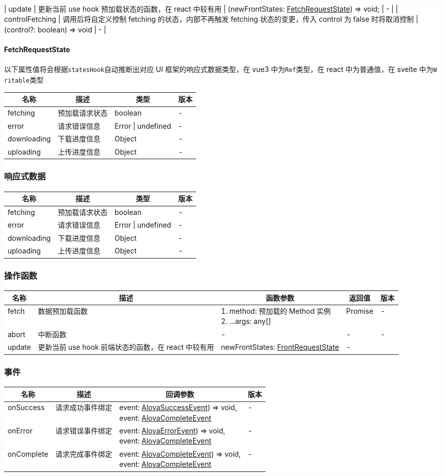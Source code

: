 | update           | 更新当前 use hook 预加载状态的函数，在 react 中较有用                                                    | (newFrontStates: [FetchRequestState](#fetchrequeststate)) => void;                                                                                                                                                                                                         | -       |
| controlFetching  | 调用后将自定义控制 fetching 的状态，内部不再触发 fetching 状态的变更，传入 control 为 false 时将取消控制 | (control?: boolean) => void                                                                                                                                                                                                                                                | -       |

#### FetchRequestState

以下属性值将会根据`statesHook`自动推断出对应 UI 框架的响应式数据类型，在 vue3 中为`Ref`类型，在 react 中为普通值，在 svelte 中为`Writable`类型

| 名称        | 描述           | 类型               | 版本 |
| ----------- | -------------- | ------------------ | ---- |
| fetching    | 预加载请求状态 | boolean            | -    |
| error       | 请求错误信息   | Error \| undefined | -    |
| downloading | 下载进度信息   | Object             | -    |
| uploading   | 上传进度信息   | Object             | -    |

### 响应式数据

| 名称        | 描述           | 类型               | 版本 |
| ----------- | -------------- | ------------------ | ---- |
| fetching    | 预加载请求状态 | boolean            | -    |
| error       | 请求错误信息   | Error \| undefined | -    |
| downloading | 下载进度信息   | Object             | -    |
| uploading   | 上传进度信息   | Object             | -    |

### 操作函数

| 名称   | 描述                                                | 函数参数                                                | 返回值  | 版本 |
| ------ | --------------------------------------------------- | ------------------------------------------------------- | ------- | ---- |
| fetch  | 数据预加载函数                                      | 1. method: 预加载的 Method 实例<br/>2. ...args: any[]   | Promise | -    |
| abort  | 中断函数                                            | -                                                       | -       | -    |
| update | 更新当前 use hook 前端状态的函数，在 react 中较有用 | newFrontStates: [FrontRequestState](#frontrequeststate) | -       |

### 事件

| 名称       | 描述             | 回调参数                                                                                                                                                                       | 版本 |
| ---------- | ---------------- | ------------------------------------------------------------------------------------------------------------------------------------------------------------------------------ | ---- |
| onSuccess  | 请求成功事件绑定 | event: [AlovaSuccessEvent](/tutorial/learning/use-request/#alovacompleteevent)) => void, <br/>event: [AlovaCompleteEvent](/tutorial/learning/use-request/#alovasuccessevent)   | -    |
| onError    | 请求错误事件绑定 | event: [AlovaErrorEvent](/tutorial/learning/use-request/#alovacompleteevent)) => void, <br/>event: [AlovaCompleteEvent](/tutorial/learning/use-request/#alovaerrorevent)       | -    |
| onComplete | 请求完成事件绑定 | event: [AlovaCompleteEvent](/tutorial/learning/use-request/#alovacompleteevent)) => void, <br/>event: [AlovaCompleteEvent](/tutorial/learning/use-request/#alovacompleteevent) | -    |
